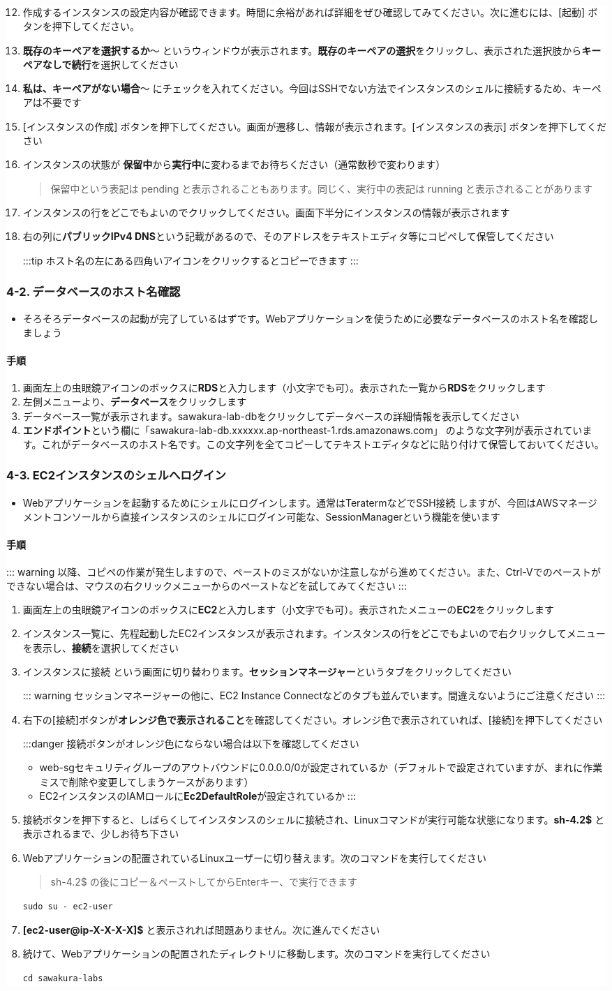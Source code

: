 12. 作成するインスタンスの設定内容が確認できます。時間に余裕があれば詳細をぜひ確認してみてください。次に進むには、[起動] ボタンを押下してください。
13. **既存のキーペアを選択するか**〜 というウィンドウが表示されます。**既存のキーペアの選択**をクリックし、表示された選択肢から**キーペアなしで続行**を選択してください
14. **私は、キーペアがない場合**〜 にチェックを入れてください。今回はSSHでない方法でインスタンスのシェルに接続するため、キーペアは不要です
15. [インスタンスの作成] ボタンを押下してください。画面が遷移し、情報が表示されます。[インスタンスの表示] ボタンを押下してください
16. インスタンスの状態が **保留中**から**実行中**に変わるまでお待ちください（通常数秒で変わります）
    > 保留中という表記は pending と表示されることもあります。同じく、実行中の表記は running と表示されることがあります
17. インスタンスの行をどこでもよいのでクリックしてください。画面下半分にインスタンスの情報が表示されます 
18. 右の列に**パブリックIPv4 DNS**という記載があるので、そのアドレスをテキストエディタ等にコピペして保管してください

    :::tip
    ホスト名の左にある四角いアイコンをクリックするとコピーできます
    :::

### 4-2. データベースのホスト名確認
- そろそろデータベースの起動が完了しているはずです。Webアプリケーションを使うために必要なデータベースのホスト名を確認しましょう
#### 手順
1. 画面左上の虫眼鏡アイコンのボックスに**RDS**と入力します（小文字でも可）。表示された一覧から**RDS**をクリックします
1. 左側メニューより、**データベース**をクリックします
2. データベース一覧が表示されます。sawakura-lab-dbをクリックしてデータベースの詳細情報を表示してください
3. **エンドポイント**という欄に「sawakura-lab-db.xxxxxx.ap-northeast-1.rds.amazonaws.com」 のような文字列が表示されています。これがデータベースのホスト名です。この文字列を全てコピーしてテキストエディタなどに貼り付けて保管しておいてください。
### 4-3. EC2インスタンスのシェルへログイン
- Webアプリケーションを起動するためにシェルにログインします。通常はTeratermなどでSSH接続 しますが、今回はAWSマネージメントコンソールから直接インスタンスのシェルにログイン可能な、SessionManagerという機能を使います
#### 手順 

::: warning
以降、コピペの作業が発生しますので、ペーストのミスがないか注意しながら進めてください。また、Ctrl-Vでのペーストができない場合は、マウスの右クリックメニューからのペーストなどを試してみてください
:::

1. 画面左上の虫眼鏡アイコンのボックスに**EC2**と入力します（小文字でも可）。表示されたメニューの**EC2**をクリックします
1. インスタンス一覧に、先程起動したEC2インスタンスが表示されます。インスタンスの行をどこでもよいので右クリックしてメニューを表示し、**接続**を選択してください
1. インスタンスに接続 という画面に切り替わります。**セッションマネージャー**というタブをクリックしてください

    ::: warning
    セッションマネージャーの他に、EC2 Instance Connectなどのタブも並んでいます。間違えないようにご注意ください
    :::

2. 右下の[接続]ボタンが**オレンジ色で表示されること**を確認してください。オレンジ色で表示されていれば、[接続]を押下してください

    :::danger
    接続ボタンがオレンジ色にならない場合は以下を確認してください
    - web-sgセキュリティグループのアウトバウンドに0.0.0.0/0が設定されているか（デフォルトで設定されていますが、まれに作業ミスで削除や変更してしまうケースがあります）
    - EC2インスタンスのIAMロールに**Ec2DefaultRole**が設定されているか
    :::

3. 接続ボタンを押下すると、しばらくしてインスタンスのシェルに接続され、Linuxコマンドが実行可能な状態になります。**sh-4.2$** と表示されるまで、少しお待ち下さい 
4. Webアプリケーションの配置されているLinuxユーザーに切り替えます。次のコマンドを実行してください
    > sh-4.2$  の後にコピー＆ペーストしてからEnterキー、で実行できます

    ```shell
    sudo su - ec2-user
    ```
5. **[ec2-user@ip-X-X-X-X]$** と表示されれば問題ありません。次に進んでください
5. 続けて、Webアプリケーションの配置されたディレクトリに移動します。次のコマンドを実行してください
    ```shell
    cd sawakura-labs
    ```
